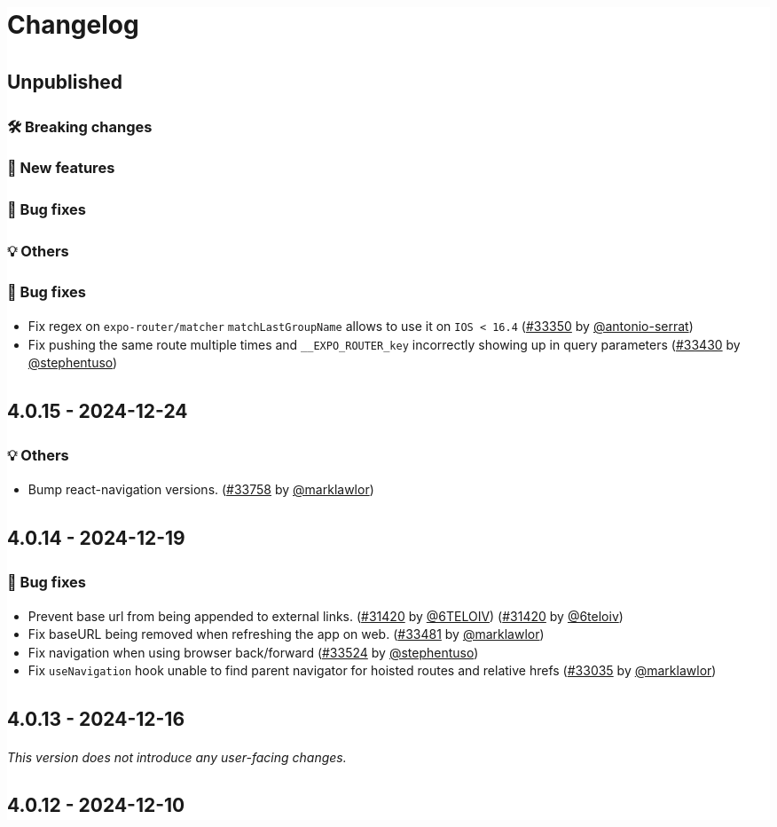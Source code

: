 # Changelog

## Unpublished

### 🛠 Breaking changes

### 🎉 New features

### 🐛 Bug fixes

### 💡 Others

### 🐛 Bug fixes

- Fix regex on `expo-router/matcher` `matchLastGroupName` allows to use it on `IOS < 16.4` ([#33350](https://github.com/expo/expo/pull/33350) by [@antonio-serrat](https://github.com/Antonio-Serat))
- Fix pushing the same route multiple times and `__EXPO_ROUTER_key` incorrectly showing up in query parameters ([#33430](https://github.com/expo/expo/pull/33430) by [@stephentuso](https://github.com/stephentuso))

## 4.0.15 - 2024-12-24

### 💡 Others

- Bump react-navigation versions. ([#33758](https://github.com/expo/expo/pull/33758) by [@marklawlor](https://github.com/marklawlor))

## 4.0.14 - 2024-12-19

### 🐛 Bug fixes

- Prevent base url from being appended to external links. ([#31420](https://github.com/expo/expo/pull/31420) by [@6TELOIV](https://github.com/6teloiv)) ([#31420](https://github.com/expo/expo/pull/31420) by [@6teloiv](https://github.com/6teloiv))
- Fix baseURL being removed when refreshing the app on web. ([#33481](https://github.com/expo/expo/pull/33481) by [@marklawlor](https://github.com/marklawlor))
- Fix navigation when using browser back/forward ([#33524](https://github.com/expo/expo/pull/33524) by [@stephentuso](https://github.com/stephentuso))
- Fix `useNavigation` hook unable to find parent navigator for hoisted routes and relative hrefs ([#33035](https://github.com/expo/expo/pull/33035) by [@marklawlor](https://github.com/marklawlor))

## 4.0.13 - 2024-12-16

_This version does not introduce any user-facing changes._

## 4.0.12 - 2024-12-10
